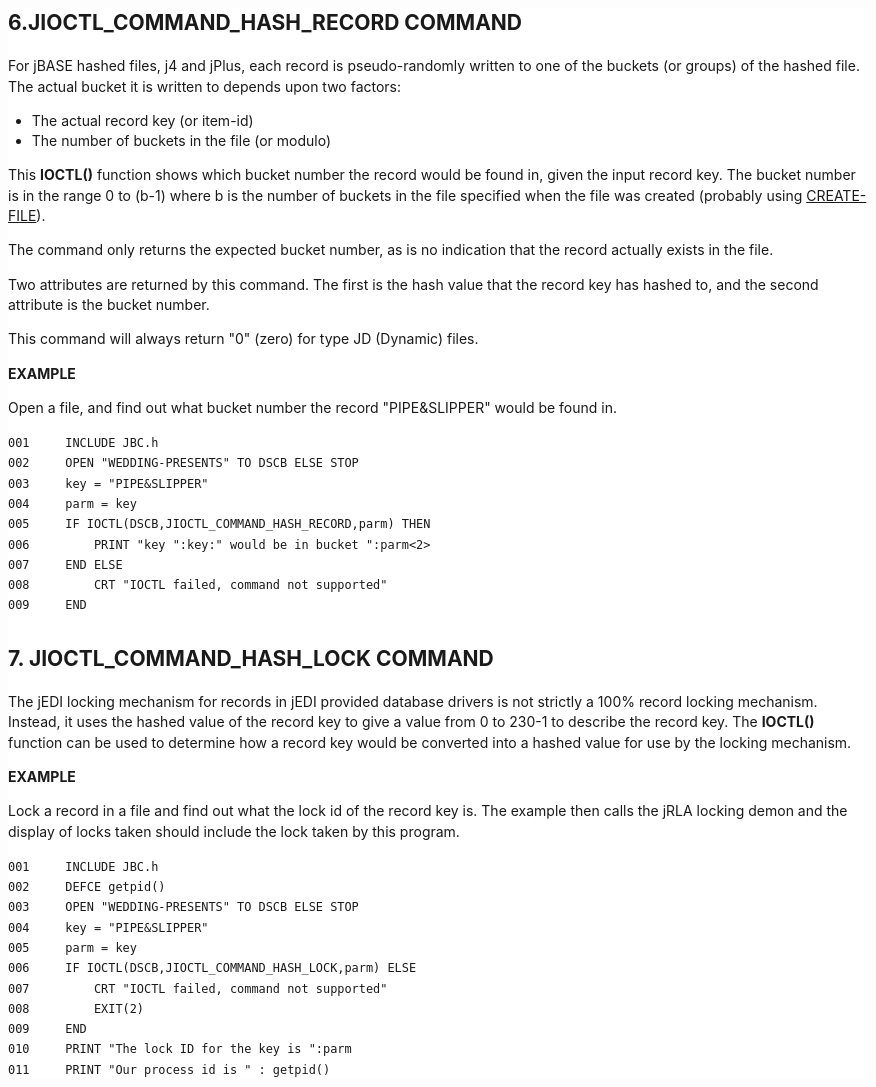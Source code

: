 

## **6.**JIOCT**L\_COMMAND\_HASH\_RECORD COMMAND**

For jBASE hashed files, j4 and jPlus, each record is pseudo-randomly written to one of the buckets (or groups) of the hashed file. The actual bucket it is written to depends upon two factors:

- The actual record key (or item-id)
- The number of buckets in the file (or modulo)


This **IOCTL()** function shows which bucket number the record would be found in, given the input record key. The bucket number is in the range 0 to (b-1) where b is the number of buckets in the file specified when the file was created (probably using [CREATE-FILE](267387-create)).

The command only returns the expected bucket number, as is no indication that the record actually exists in the file.

Two attributes are returned by this command. The first is the hash value that the record key has hashed to, and the second attribute is the bucket number.

This command will always return "0" (zero) for type JD (Dynamic) files.

**EXAMPLE**

Open a file, and find out what bucket number the record "PIPE&SLIPPER" would be found in.

```
001     INCLUDE JBC.h
002     OPEN "WEDDING-PRESENTS" TO DSCB ELSE STOP
003     key = "PIPE&SLIPPER"
004     parm = key
005     IF IOCTL(DSCB,JIOCTL_COMMAND_HASH_RECORD,parm) THEN
006         PRINT "key ":key:" would be in bucket ":parm<2>
007     END ELSE
008         CRT "IOCTL failed, command not supported"
009     END
```



## **7. JIOCTL\_COMMAND\_HASH\_LOCK COMMAND**

The jEDI locking mechanism for records in jEDI provided database drivers is not strictly a 100% record locking mechanism. Instead, it uses the hashed value of the record key to give a value from 0 to 230-1 to describe the record key. The **IOCTL()** function can be used to determine how a record key would be converted into a hashed value for use by the locking mechanism.

**EXAMPLE**

Lock a record in a file and find out what the lock id of the record key is. The example then calls the jRLA locking demon and the display of locks taken should include the lock taken by this program.

```
001     INCLUDE JBC.h
002     DEFCE getpid()
003     OPEN "WEDDING-PRESENTS" TO DSCB ELSE STOP
004     key = "PIPE&SLIPPER"
005     parm = key
006     IF IOCTL(DSCB,JIOCTL_COMMAND_HASH_LOCK,parm) ELSE
007         CRT "IOCTL failed, command not supported"
008         EXIT(2)
009     END
010     PRINT "The lock ID for the key is ":parm
011     PRINT "Our process id is " : getpid()
```
